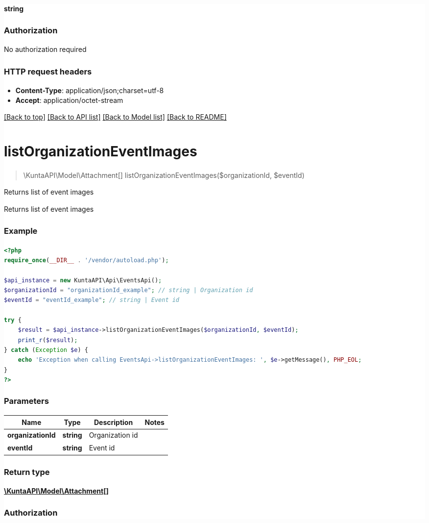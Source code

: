 **string**

### Authorization

No authorization required

### HTTP request headers

 - **Content-Type**: application/json;charset=utf-8
 - **Accept**: application/octet-stream

[[Back to top]](#) [[Back to API list]](../../README.md#documentation-for-api-endpoints) [[Back to Model list]](../../README.md#documentation-for-models) [[Back to README]](../../README.md)

# **listOrganizationEventImages**
> \KuntaAPI\Model\Attachment[] listOrganizationEventImages($organizationId, $eventId)

Returns list of event images

Returns list of event images

### Example
```php
<?php
require_once(__DIR__ . '/vendor/autoload.php');

$api_instance = new KuntaAPI\Api\EventsApi();
$organizationId = "organizationId_example"; // string | Organization id
$eventId = "eventId_example"; // string | Event id

try {
    $result = $api_instance->listOrganizationEventImages($organizationId, $eventId);
    print_r($result);
} catch (Exception $e) {
    echo 'Exception when calling EventsApi->listOrganizationEventImages: ', $e->getMessage(), PHP_EOL;
}
?>
```

### Parameters

Name | Type | Description  | Notes
------------- | ------------- | ------------- | -------------
 **organizationId** | **string**| Organization id |
 **eventId** | **string**| Event id |

### Return type

[**\KuntaAPI\Model\Attachment[]**](../Model/Attachment.md)

### Authorization
